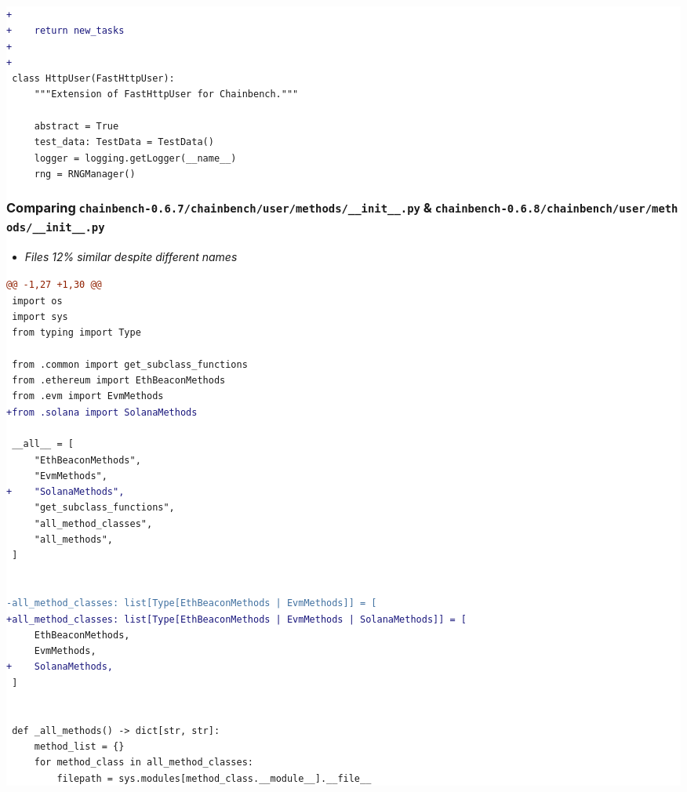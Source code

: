 ```diff
+
+    return new_tasks
+
+
 class HttpUser(FastHttpUser):
     """Extension of FastHttpUser for Chainbench."""
 
     abstract = True
     test_data: TestData = TestData()
     logger = logging.getLogger(__name__)
     rng = RNGManager()
```

### Comparing `chainbench-0.6.7/chainbench/user/methods/__init__.py` & `chainbench-0.6.8/chainbench/user/methods/__init__.py`

 * *Files 12% similar despite different names*

```diff
@@ -1,27 +1,30 @@
 import os
 import sys
 from typing import Type
 
 from .common import get_subclass_functions
 from .ethereum import EthBeaconMethods
 from .evm import EvmMethods
+from .solana import SolanaMethods
 
 __all__ = [
     "EthBeaconMethods",
     "EvmMethods",
+    "SolanaMethods",
     "get_subclass_functions",
     "all_method_classes",
     "all_methods",
 ]
 
 
-all_method_classes: list[Type[EthBeaconMethods | EvmMethods]] = [
+all_method_classes: list[Type[EthBeaconMethods | EvmMethods | SolanaMethods]] = [
     EthBeaconMethods,
     EvmMethods,
+    SolanaMethods,
 ]
 
 
 def _all_methods() -> dict[str, str]:
     method_list = {}
     for method_class in all_method_classes:
         filepath = sys.modules[method_class.__module__].__file__
```
